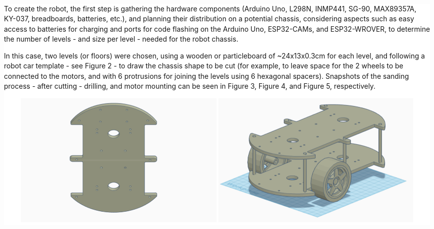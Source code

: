 To create the robot, the first step is gathering the hardware components (Arduino Uno, L298N, INMP441, SG-90, MAX89357A, KY-037, breadboards, batteries, etc.), and planning their distribution on a potential chassis, considering aspects such as easy access to batteries for charging and ports for code flashing on the Arduino Uno, ESP32-CAMs, and ESP32-WROVER, to determine the number of levels - and size per level - needed for the robot chassis.

In this case, two levels (or floors) were chosen, using a wooden or particleboard of ~24x13x0.3cm for each level, and following a robot car template - see Figure 2 - to draw the chassis shape to be cut (for example, to leave space for the 2 wheels to be connected to the motors, and with 6 protrusions for joining the levels using 6 hexagonal spacers). Snapshots of the sanding process - after cutting - drilling, and motor mounting can be seen in Figure 3, Figure 4, and Figure 5, respectively.

<div align="center">
    <img height="250" alt="Template used" src="../images/original/template-1.png">
    <img height="250" alt="View of 2 chassis levels" src="../images/original/template-2.png">